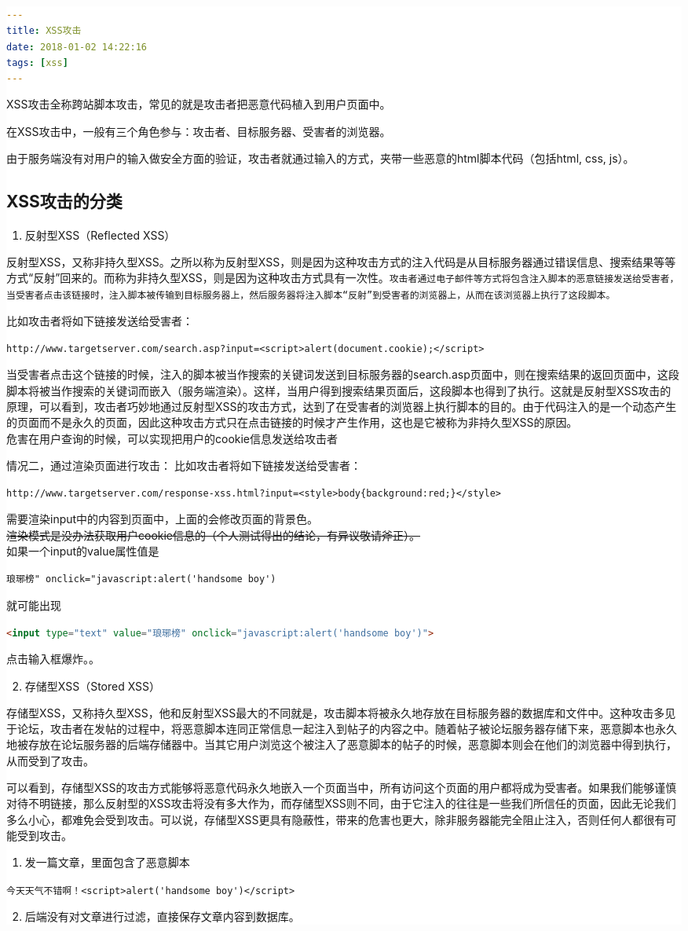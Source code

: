 ```yaml
---
title: XSS攻击
date: 2018-01-02 14:22:16
tags: [xss]
---
```


XSS攻击全称跨站脚本攻击，常见的就是攻击者把恶意代码植入到用户页面中。

在XSS攻击中，一般有三个角色参与：攻击者、目标服务器、受害者的浏览器。

由于服务端没有对用户的输入做安全方面的验证，攻击者就通过输入的方式，夹带一些恶意的html脚本代码（包括html, css, js）。


## XSS攻击的分类
1. 反射型XSS（Reflected XSS）

反射型XSS，又称非持久型XSS。之所以称为反射型XSS，则是因为这种攻击方式的注入代码是从目标服务器通过错误信息、搜索结果等等方式“反射”回来的。而称为非持久型XSS，则是因为这种攻击方式具有一次性。`攻击者通过电子邮件等方式将包含注入脚本的恶意链接发送给受害者，当受害者点击该链接时，注入脚本被传输到目标服务器上，然后服务器将注入脚本“反射”到受害者的浏览器上，从而在该浏览器上执行了这段脚本。`

比如攻击者将如下链接发送给受害者：
```
http://www.targetserver.com/search.asp?input=<script>alert(document.cookie);</script>
```
当受害者点击这个链接的时候，注入的脚本被当作搜索的关键词发送到目标服务器的search.asp页面中，则在搜索结果的返回页面中，这段脚本将被当作搜索的关键词而嵌入（服务端渲染）。这样，当用户得到搜索结果页面后，这段脚本也得到了执行。这就是反射型XSS攻击的原理，可以看到，攻击者巧妙地通过反射型XSS的攻击方式，达到了在受害者的浏览器上执行脚本的目的。由于代码注入的是一个动态产生的页面而不是永久的页面，因此这种攻击方式只在点击链接的时候才产生作用，这也是它被称为非持久型XSS的原因。  
危害在用户查询的时候，可以实现把用户的cookie信息发送给攻击者

情况二，通过渲染页面进行攻击：
比如攻击者将如下链接发送给受害者：
```
http://www.targetserver.com/response-xss.html?input=<style>body{background:red;}</style>
```
需要渲染input中的内容到页面中，上面的会修改页面的背景色。  
<s>渲染模式是没办法获取用户cookie信息的（个人测试得出的结论，有异议敬请斧正）。</s>  
如果一个input的value属性值是
```
琅琊榜" onclick="javascript:alert('handsome boy')
```
就可能出现
```html
<input type="text" value="琅琊榜" onclick="javascript:alert('handsome boy')">
```
点击输入框爆炸。。

2. 存储型XSS（Stored XSS）

存储型XSS，又称持久型XSS，他和反射型XSS最大的不同就是，攻击脚本将被永久地存放在目标服务器的数据库和文件中。这种攻击多见于论坛，攻击者在发帖的过程中，将恶意脚本连同正常信息一起注入到帖子的内容之中。随着帖子被论坛服务器存储下来，恶意脚本也永久地被存放在论坛服务器的后端存储器中。当其它用户浏览这个被注入了恶意脚本的帖子的时候，恶意脚本则会在他们的浏览器中得到执行，从而受到了攻击。

可以看到，存储型XSS的攻击方式能够将恶意代码永久地嵌入一个页面当中，所有访问这个页面的用户都将成为受害者。如果我们能够谨慎对待不明链接，那么反射型的XSS攻击将没有多大作为，而存储型XSS则不同，由于它注入的往往是一些我们所信任的页面，因此无论我们多么小心，都难免会受到攻击。可以说，存储型XSS更具有隐蔽性，带来的危害也更大，除非服务器能完全阻止注入，否则任何人都很有可能受到攻击。

1. 发一篇文章，里面包含了恶意脚本
```
今天天气不错啊！<script>alert('handsome boy')</script>
```
2. 后端没有对文章进行过滤，直接保存文章内容到数据库。
